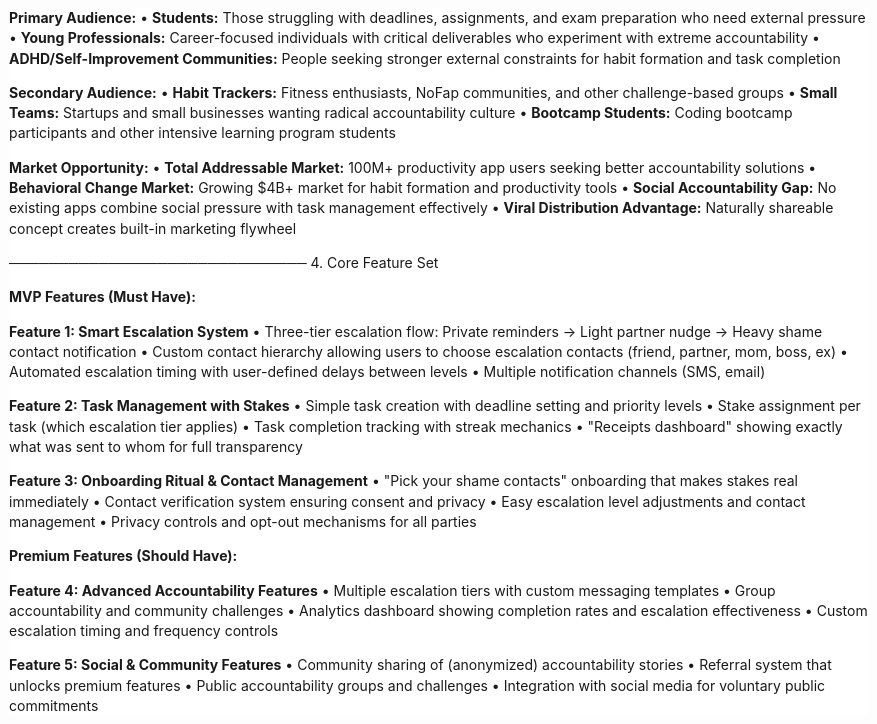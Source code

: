 **Primary Audience:**
• **Students:** Those struggling with deadlines, assignments, and exam preparation who need external pressure
• **Young Professionals:** Career-focused individuals with critical deliverables who experiment with extreme accountability
• **ADHD/Self-Improvement Communities:** People seeking stronger external constraints for habit formation and task completion

**Secondary Audience:**
• **Habit Trackers:** Fitness enthusiasts, NoFap communities, and other challenge-based groups
• **Small Teams:** Startups and small businesses wanting radical accountability culture
• **Bootcamp Students:** Coding bootcamp participants and other intensive learning program students

**Market Opportunity:**
• **Total Addressable Market:** 100M+ productivity app users seeking better accountability solutions
• **Behavioral Change Market:** Growing $4B+ market for habit formation and productivity tools
• **Social Accountability Gap:** No existing apps combine social pressure with task management effectively
• **Viral Distribution Advantage:** Naturally shareable concept creates built-in marketing flywheel

────────────────────────────── 4. Core Feature Set

**MVP Features (Must Have):**

**Feature 1: Smart Escalation System**
• Three-tier escalation flow: Private reminders → Light partner nudge → Heavy shame contact notification
• Custom contact hierarchy allowing users to choose escalation contacts (friend, partner, mom, boss, ex)
• Automated escalation timing with user-defined delays between levels
• Multiple notification channels (SMS, email)

**Feature 2: Task Management with Stakes**
• Simple task creation with deadline setting and priority levels
• Stake assignment per task (which escalation tier applies)
• Task completion tracking with streak mechanics
• "Receipts dashboard" showing exactly what was sent to whom for full transparency

**Feature 3: Onboarding Ritual & Contact Management**
• "Pick your shame contacts" onboarding that makes stakes real immediately
• Contact verification system ensuring consent and privacy
• Easy escalation level adjustments and contact management
• Privacy controls and opt-out mechanisms for all parties

**Premium Features (Should Have):**

**Feature 4: Advanced Accountability Features**
• Multiple escalation tiers with custom messaging templates
• Group accountability and community challenges
• Analytics dashboard showing completion rates and escalation effectiveness
• Custom escalation timing and frequency controls

**Feature 5: Social & Community Features**
• Community sharing of (anonymized) accountability stories
• Referral system that unlocks premium features
• Public accountability groups and challenges
• Integration with social media for voluntary public commitments
